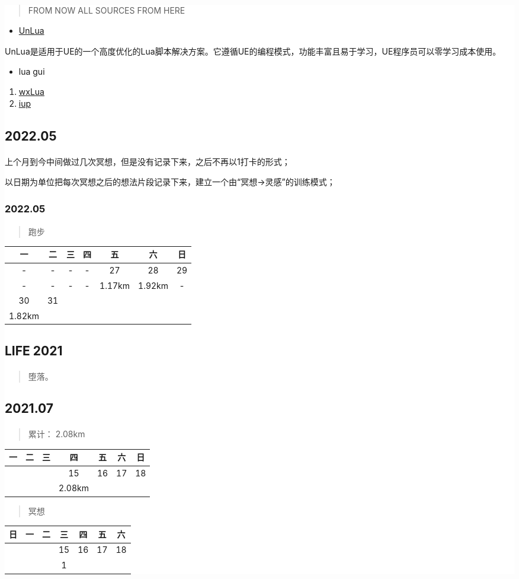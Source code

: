 > FROM NOW
> ALL SOURCES FROM HERE

- [UnLua](https://github.com/Tencent/UnLua)

UnLua是适用于UE的一个高度优化的Lua脚本解决方案。它遵循UE的编程模式，功能丰富且易于学习，UE程序员可以零学习成本使用。

- lua gui
1. [wxLua](http://wxlua.sourceforge.net/)
2. [iup](http://iup.sourceforge.net/)


## 2022.05

上个月到今中间做过几次冥想，但是没有记录下来，之后不再以1打卡的形式；

以日期为单位把每次冥想之后的想法片段记录下来，建立一个由“冥想->灵感”的训练模式；


### 2022.05
> 跑步

| 一 | 二 | 三 | 四 | 五 | 六 | 日 |
|:-:|:-:|:-:|:-:|:-:|:-:|:-:|
|-|-|-|-|27|28|29|
|-|-|-|-|1.17km|1.92km|-|
|30|31||||||
|1.82km|||||||

## LIFE 2021

> 堕落。

## 2021.07

> 累计： 2.08km

| 一 | 二 | 三 | 四 | 五 | 六 | 日 |
|:-:|:-:|:-:|:-:|:-:|:-:|:-:|
||||15|16|17|18|
||||2.08km||||

> 冥想

| 日 | 一 | 二 | 三 | 四 | 五 | 六 |
|:-:|:-:|:-:|:-:|:-:|:-:|:-:|
||||15|16|17|18|
||||1||||
